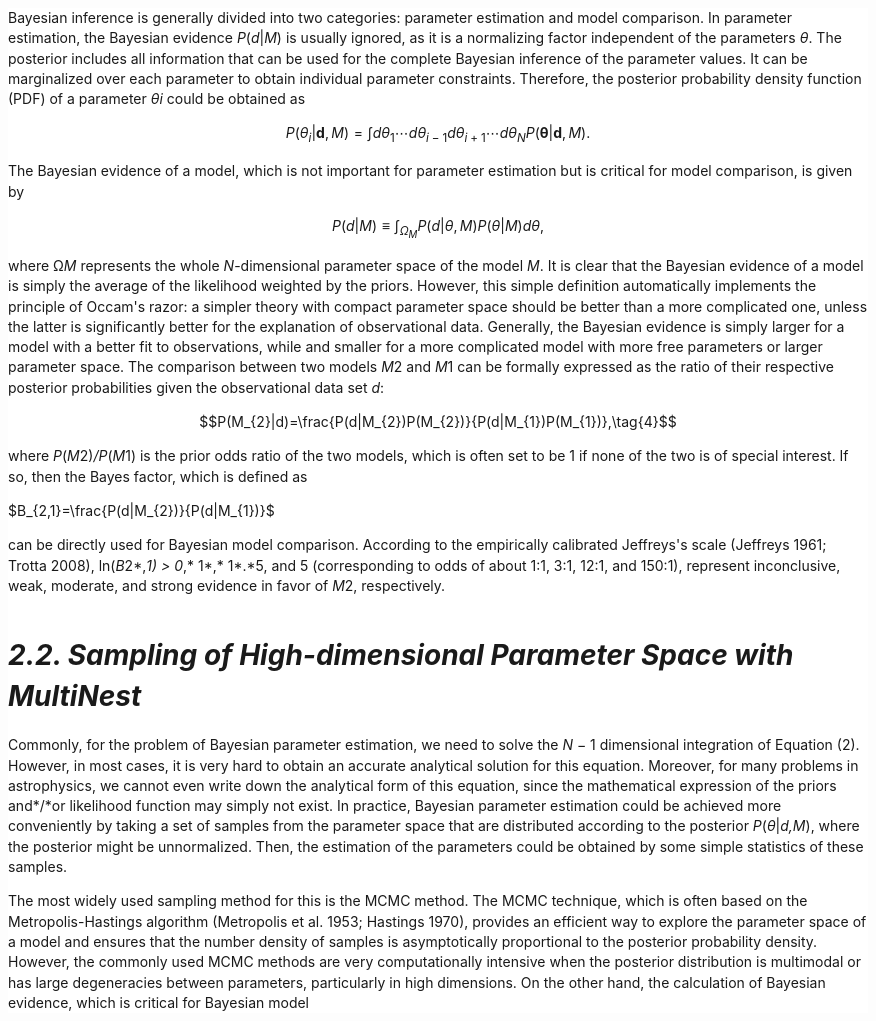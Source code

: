 Bayesian inference is generally divided into two categories: parameter estimation and model comparison. In parameter estimation, the Bayesian evidence *P*(*d*|*M*) is usually ignored, as it is a normalizing factor independent of the parameters *θ*. The posterior includes all information that can be used for the complete Bayesian inference of the parameter values. It can be marginalized over each parameter to obtain individual parameter constraints. Therefore, the posterior probability density function (PDF) of a parameter *θi* could be obtained as

$$P(\theta_{i}|\mathbf{d},M)=\int d\theta_{1}\cdots d\theta_{i-1}d\theta_{i+1}\cdots d\theta_{N}P(\mathbf{\theta}|\mathbf{d},M).\tag{2}$$

The Bayesian evidence of a model, which is not important for parameter estimation but is critical for model comparison, is given by

$$P(d|M)\equiv\int_{\Omega_{M}}P(d|\theta,M)P(\theta|M)d\theta,\tag{3}$$

where Ω*M* represents the whole *N*-dimensional parameter space of the model *M*. It is clear that the Bayesian evidence of a model is simply the average of the likelihood weighted by the priors. However, this simple definition automatically implements the principle of Occam's razor: a simpler theory with compact parameter space should be better than a more complicated one, unless the latter is significantly better for the explanation of observational data. Generally, the Bayesian evidence is simply larger for a model with a better fit to observations, while and smaller for a more complicated model with more free parameters or larger parameter space. The comparison between two models *M*2 and *M*1 can be formally expressed as the ratio of their respective posterior probabilities given the observational data set *d*:

$$P(M_{2}|d)=\frac{P(d|M_{2})P(M_{2})}{P(d|M_{1})P(M_{1})},\tag{4}$$

where *P*(*M*2)*/P*(*M*1) is the prior odds ratio of the two models, which is often set to be 1 if none of the two is of special interest. If so, then the Bayes factor, which is defined as

$B_{2,1}=\frac{P(d|M_{2})}{P(d|M_{1})}$

can be directly used for Bayesian model comparison. According to the empirically calibrated Jeffreys's scale (Jeffreys 1961; Trotta 2008), ln(*B*2*,*1) *>* 0*,* 1*,* 1*.*5, and 5 (corresponding to odds of about 1:1, 3:1, 12:1, and 150:1), represent inconclusive, weak, moderate, and strong evidence in favor of *M*2, respectively.

# *2.2. Sampling of High-dimensional Parameter Space with MultiNest*

Commonly, for the problem of Bayesian parameter estimation, we need to solve the *N* − 1 dimensional integration of Equation (2). However, in most cases, it is very hard to obtain an accurate analytical solution for this equation. Moreover, for many problems in astrophysics, we cannot even write down the analytical form of this equation, since the mathematical expression of the priors and*/*or likelihood function may simply not exist. In practice, Bayesian parameter estimation could be achieved more conveniently by taking a set of samples from the parameter space that are distributed according to the posterior *P*(*θ*|*d,M*), where the posterior might be unnormalized. Then, the estimation of the parameters could be obtained by some simple statistics of these samples.

The most widely used sampling method for this is the MCMC method. The MCMC technique, which is often based on the Metropolis-Hastings algorithm (Metropolis et al. 1953; Hastings 1970), provides an efficient way to explore the parameter space of a model and ensures that the number density of samples is asymptotically proportional to the posterior probability density. However, the commonly used MCMC methods are very computationally intensive when the posterior distribution is multimodal or has large degeneracies between parameters, particularly in high dimensions. On the other hand, the calculation of Bayesian evidence, which is critical for Bayesian model
